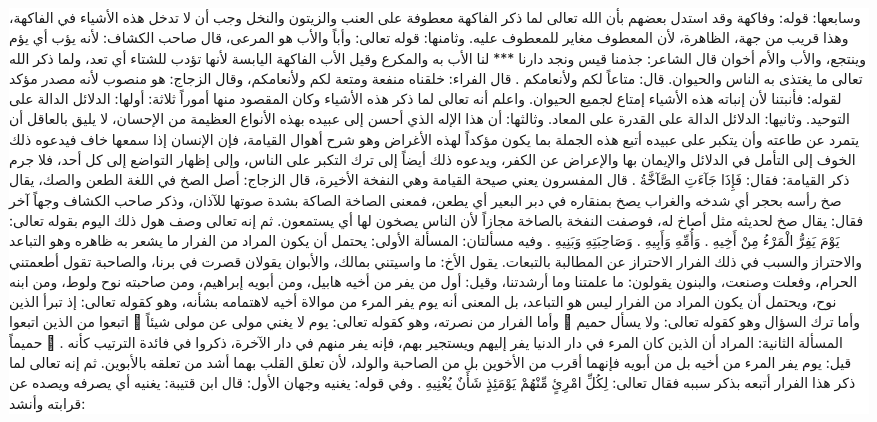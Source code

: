وسابعها:
قوله:
وفاكهة
وقد استدل بعضهم بأن الله تعالى لما ذكر الفاكهة معطوفة على العنب والزيتون والنخل وجب أن لا تدخل هذه الأشياء في الفاكهة، وهذا قريب من جهة، الظاهرة، لأن المعطوف مغاير للمعطوف عليه.
وثامنها:
قوله تعالى:
وأباً
والأب هو المرعى، قال صاحب الكشاف: لأنه يؤب أي يؤم وينتجع، والأب والأم أخوان قال الشاعر:
جذمنا قيس ونجد دارنا *** لنا الأب به والمكرع
وقيل الأب الفاكهة اليابسة لأنها تؤدب للشتاء أي تعد، ولما ذكر الله تعالى ما يغتذى به الناس والحيوان. قال:
متاعاً لكم ولأنعامكم
.
قال الفراء:
خلقناه منفعة ومتعة لكم ولأنعامكم، وقال الزجاج: هو منصوب لأنه مصدر مؤكد لقوله:
فأنبتنا
لأن إنباته هذه الأشياء إمتاع لجميع الحيوان.
واعلم أنه تعالى لما ذكر هذه الأشياء وكان المقصود منها أموراً ثلاثة:
أولها: الدلائل الدالة على التوحيد.
وثانيها:
الدلائل الدالة على القدرة على المعاد.
وثالثها:
أن هذا الإله الذي أحسن إلى عبيده بهذه الأنواع العظيمة من الإحسان، لا يليق بالعاقل أن يتمرد عن طاعته وأن يتكبر على عبيده أتبع هذه الجملة بما يكون مؤكداً لهذه الأغراض وهو شرح أهوال القيامة، فإن الإنسان إذا سمعها خاف فيدعوه ذلك الخوف إلى التأمل في الدلائل والإيمان بها والإعراض عن الكفر، ويدعوه ذلك أيضاً إلى ترك التكبر على الناس، وإلى إظهار التواضع إلى كل أحد، فلا جرم ذكر القيامة: فقال:
فَإِذَا جَآءَتِ الصَّآخَّةُ
.
قال المفسرون يعني صيحة القيامة وهي النفخة الأخيرة، قال الزجاج:
أصل الصخ في اللغة الطعن والصك، يقال صخ رأسه بحجر أي شدخه والغراب يصخ بمنقاره في دبر البعير أي يطعن، فمعنى الصاخة الصاكة بشدة صوتها للآذان، وذكر صاحب الكشاف وجهاً آخر فقال: يقال صخ لحديثه مثل أصاخ له، فوصفت النفخة بالصاخة مجازاً لأن الناس يصخون لها أي يستمعون. ثم إنه تعالى وصف هول ذلك اليوم بقوله تعالى:
يَوْمَ يَفِرُّ الْمَرْءُ مِنْ أَخِيهِ
.
وَأُمِّهِ وَأَبِيهِ
.
وَصَاحِبَتِهِ وَبَنِيهِ
. وفيه مسألتان: المسألة الأولى: يحتمل أن يكون المراد من الفرار ما يشعر به ظاهره وهو التباعد والاحتراز والسبب في ذلك الفرار الاحتراز عن المطالبة بالتبعات. يقول الأخ: ما واسيتني بمالك، والأبوان يقولان قصرت في برنا، والصاحبة تقول أطعمتني الحرام، وفعلت وصنعت، والبنون يقولون: ما علمتنا وما أرشدتنا، وقيل: أول من يفر من أخيه هابيل، ومن أبويه إبراهيم، ومن صاحبته نوح ولوط، ومن ابنه نوح، ويحتمل أن يكون المراد من الفرار ليس هو التباعد، بل المعنى أنه يوم يفر المرء من موالاة أخيه لاهتمامه بشأنه، وهو كقوله تعالى:
إذ تبرأ الذين اتبعوا من الذين اتبعوا

وأما الفرار من نصرته، وهو كقوله تعالى:
يوم لا يغني مولى عن مولى شيئاً

وأما ترك السؤال وهو كقوله تعالى:
ولا يسأل حميم حميماً

.
المسألة الثانية:
المراد أن الذين كان المرء في دار الدنيا يفر إليهم ويستجير بهم، فإنه يفر منهم في دار الآخرة، ذكروا في فائدة الترتيب كأنه قيل:
يوم يفر المرء من أخيه
بل من أبويه فإنهما أقرب من الأخوين بل من الصاحبة والولد، لأن تعلق القلب بهما أشد من تعلقه بالأبوين. ثم إنه تعالى لما ذكر هذا الفرار أتبعه بذكر سببه فقال تعالى:
لِكُلِّ امْرِئٍ مِّنْهُمْ يَوْمَئِذٍ شَأَنٌ يُغْنِيهِ
. وفي قوله:
يغنيه
وجهان الأول: قال ابن قتيبة: يغنيه أي يصرفه ويصده عن قرابته وأنشد: